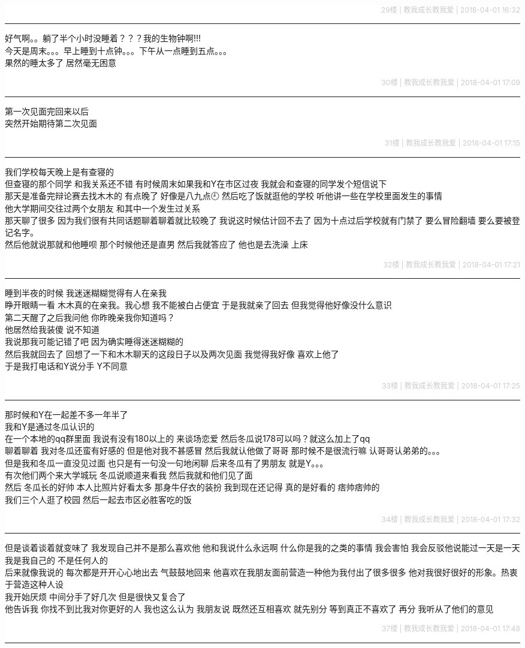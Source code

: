 <div align="right" style="font-size:12px;color:#CCC;">            29楼 | 教我成长教我爱 | 2018-04-01 16:32</div>
<hr />

好气啊。。躺了半个小时没睡着？？？我的生物钟啊\!\!\!  
今天是周末。。。早上睡到十点钟。。。下午从一点睡到五点。。。  
果然的睡太多了 居然毫无困意
<div align="right" style="font-size:12px;color:#CCC;">            30楼 | 教我成长教我爱 | 2018-04-01 17:09</div>
<hr />

第一次见面完回来以后   
突然开始期待第二次见面
<div align="right" style="font-size:12px;color:#CCC;">            31楼 | 教我成长教我爱 | 2018-04-01 17:15</div>
<hr />

我们学校每天晚上是有查寝的  
但查寝的那个同学 和我关系还不错 有时候周末如果我和Y在市区过夜 我就会和查寝的同学发个短信说下  
那天是准备完辩论赛去找木木的 有点晚了 好像是八九点🕘 然后吃了饭就逛他的学校 听他讲一些在学校里面发生的事情  
他大学期间交往过两个女朋友 和其中一个发生过关系   
那天聊了很多 因为我们很有共同话题聊着聊着就比较晚了 我说这时候估计回不去了 因为十点过后学校就有门禁了 要么冒险翻墙 要么要被登记名字。  
然后他就说那就和他睡呗 那个时候他还是直男 然后我就答应了 他也是去洗澡 上床
<div align="right" style="font-size:12px;color:#CCC;">            32楼 | 教我成长教我爱 | 2018-04-01 17:21</div>
<hr />

睡到半夜的时候 我迷迷糊糊觉得有人在亲我   
睁开眼睛一看 木木真的在亲我。我心想 我不能被白占便宜 于是我就亲了回去 但我觉得他好像没什么意识  
第二天醒了之后我问他 你昨晚亲我你知道吗？  
他居然给我装傻 说不知道   
我说那我可能记错了吧 因为确实睡得迷迷糊糊的  
然后我就回去了 回想了一下和木木聊天的这段日子以及两次见面 我觉得我好像 喜欢上他了  
于是我打电话和Y说分手 Y不同意
<div align="right" style="font-size:12px;color:#CCC;">            33楼 | 教我成长教我爱 | 2018-04-01 17:25</div>
<hr />

那时候和Y在一起差不多一年半了  
我和Y是通过冬瓜认识的   
在一个本地的qq群里面 我说有没有180以上的 来谈场恋爱 然后冬瓜说178可以吗？就这么加上了qq  
聊着聊着 我对冬瓜还蛮有好感的 但是他对我不甚感冒 然后我就认他做了哥哥 那时候不是很流行嘛 认哥哥认弟弟的。。。  
但是我和冬瓜一直没见过面 也只是有一句没一句地闲聊 后来冬瓜有了男朋友 就是Y。。。  
有次他们两个来大学城玩 冬瓜说顺道来看我 然后我就和他们见了面  
然后 冬瓜长的好帅 本人比照片好看太多 那身牛仔衣的装扮 我到现在还记得 真的是好看的 痞帅痞帅的  
我们三个人逛了校园 然后一起去市区必胜客吃的饭
<div align="right" style="font-size:12px;color:#CCC;">            34楼 | 教我成长教我爱 | 2018-04-01 17:32</div>
<hr />

但是谈着谈着就变味了 我发现自己并不是那么喜欢他 他和我说什么永远啊 什么你是我的之类的事情 我会害怕 我会反驳他说能过一天是一天 我是我自己的 不是任何人的  
后来就像我说的 每次都是开开心心地出去 气鼓鼓地回来 他喜欢在我朋友面前营造一种他为我付出了很多很多 他对我很好很好的形象。热衷于营造这种人设  
我开始厌烦 中间分手了好几次 但是很快又复合了  
他告诉我 你找不到比我对你更好的人 我也这么认为 我朋友说 既然还互相喜欢 就先别分 等到真正不喜欢了 再分 我听从了他们的意见
<div align="right" style="font-size:12px;color:#CCC;">            37楼 | 教我成长教我爱 | 2018-04-01 17:48</div>
<hr />
